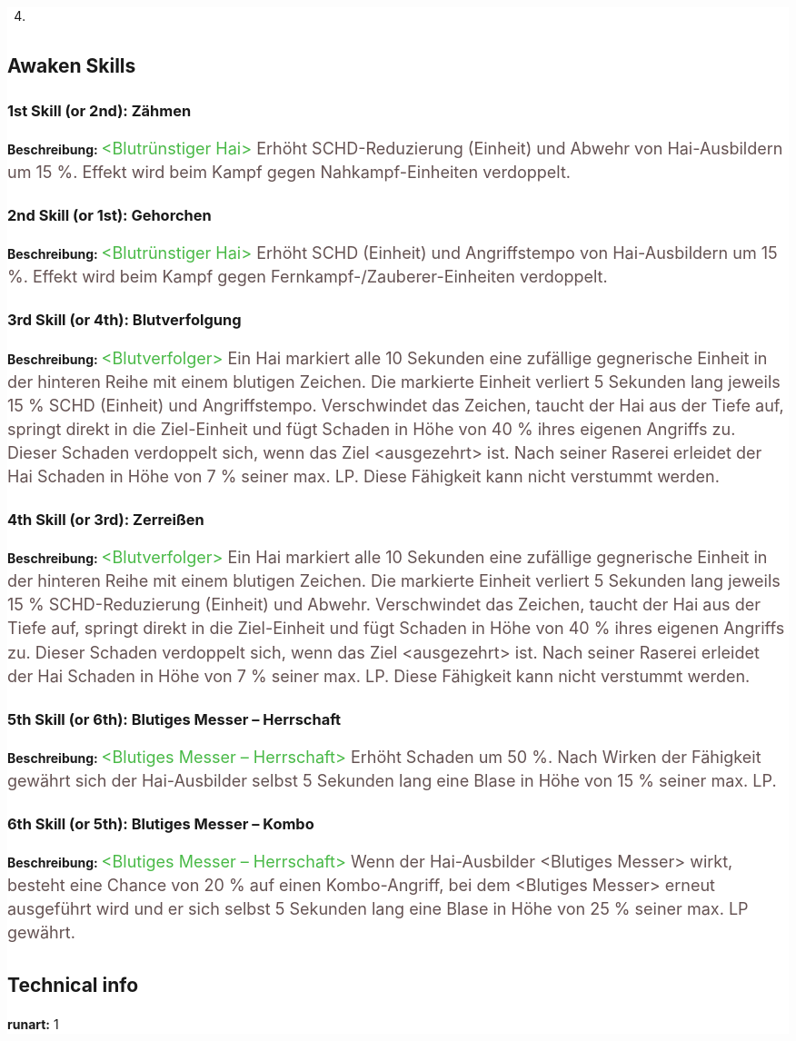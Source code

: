  4. 

## Awaken Skills

### 1st Skill (or 2nd): Zähmen
 **Beschreibung:** <span style="color: #48b946;font-size:18px">&lt;Blutrünstiger Hai&gt;</span><span style="color: #645252;font-size:18px"> Erhöht SCHD-Reduzierung (Einheit) und Abwehr von Hai-Ausbildern um 15 %. Effekt wird beim Kampf gegen Nahkampf-Einheiten verdoppelt.</span>

### 2nd Skill (or 1st): Gehorchen
 **Beschreibung:** <span style="color: #48b946;font-size:18px">&lt;Blutrünstiger Hai&gt;</span><span style="color: #645252;font-size:18px"> Erhöht SCHD (Einheit) und Angriffstempo von Hai-Ausbildern um 15 %. Effekt wird beim Kampf gegen Fernkampf-/Zauberer-Einheiten verdoppelt.</span>

### 3rd Skill (or 4th): Blutverfolgung
 **Beschreibung:** <span style="color: #48b946;font-size:18px">&lt;Blutverfolger&gt;</span><span style="color: #645252;font-size:18px"> Ein Hai markiert alle 10 Sekunden eine zufällige gegnerische Einheit in der hinteren Reihe mit einem blutigen Zeichen. Die markierte Einheit verliert 5 Sekunden lang jeweils 15 % SCHD (Einheit) und Angriffstempo. Verschwindet das Zeichen, taucht der Hai aus der Tiefe auf, springt direkt in die Ziel-Einheit und fügt Schaden in Höhe von 40 % ihres eigenen Angriffs zu. Dieser Schaden verdoppelt sich, wenn das Ziel &lt;ausgezehrt&gt; ist. Nach seiner Raserei erleidet der Hai Schaden in Höhe von 7 % seiner max. LP. Diese Fähigkeit kann nicht verstummt werden.</span>

### 4th Skill (or 3rd): Zerreißen
 **Beschreibung:** <span style="color: #48b946;font-size:18px">&lt;Blutverfolger&gt;</span><span style="color: #645252;font-size:18px"> Ein Hai markiert alle 10 Sekunden eine zufällige gegnerische Einheit in der hinteren Reihe mit einem blutigen Zeichen. Die markierte Einheit verliert 5 Sekunden lang jeweils 15 % SCHD-Reduzierung (Einheit) und Abwehr. Verschwindet das Zeichen, taucht der Hai aus der Tiefe auf, springt direkt in die Ziel-Einheit und fügt Schaden in Höhe von 40 % ihres eigenen Angriffs zu. Dieser Schaden verdoppelt sich, wenn das Ziel &lt;ausgezehrt&gt; ist. Nach seiner Raserei erleidet der Hai Schaden in Höhe von 7 % seiner max. LP. Diese Fähigkeit kann nicht verstummt werden.</span>

### 5th Skill (or 6th): Blutiges Messer – Herrschaft
 **Beschreibung:** <span style="color: #48b946;font-size:18px">&lt;Blutiges Messer – Herrschaft&gt;</span><span style="color: #645252;font-size:18px"> Erhöht Schaden um 50 %. Nach Wirken der Fähigkeit gewährt sich der Hai-Ausbilder selbst 5 Sekunden lang eine Blase in Höhe von 15 % seiner max. LP.</span>

### 6th Skill (or 5th): Blutiges Messer – Kombo
 **Beschreibung:** <span style="color: #48b946;font-size:18px">&lt;Blutiges Messer – Herrschaft&gt;</span><span style="color: #645252;font-size:18px"> Wenn der Hai-Ausbilder &lt;Blutiges Messer&gt; wirkt, besteht eine Chance von 20 % auf einen Kombo-Angriff, bei dem &lt;Blutiges Messer&gt; erneut ausgeführt wird und er sich selbst 5 Sekunden lang eine Blase in Höhe von 25 % seiner max. LP gewährt.</span>

## Technical info
 **runart:** 1
